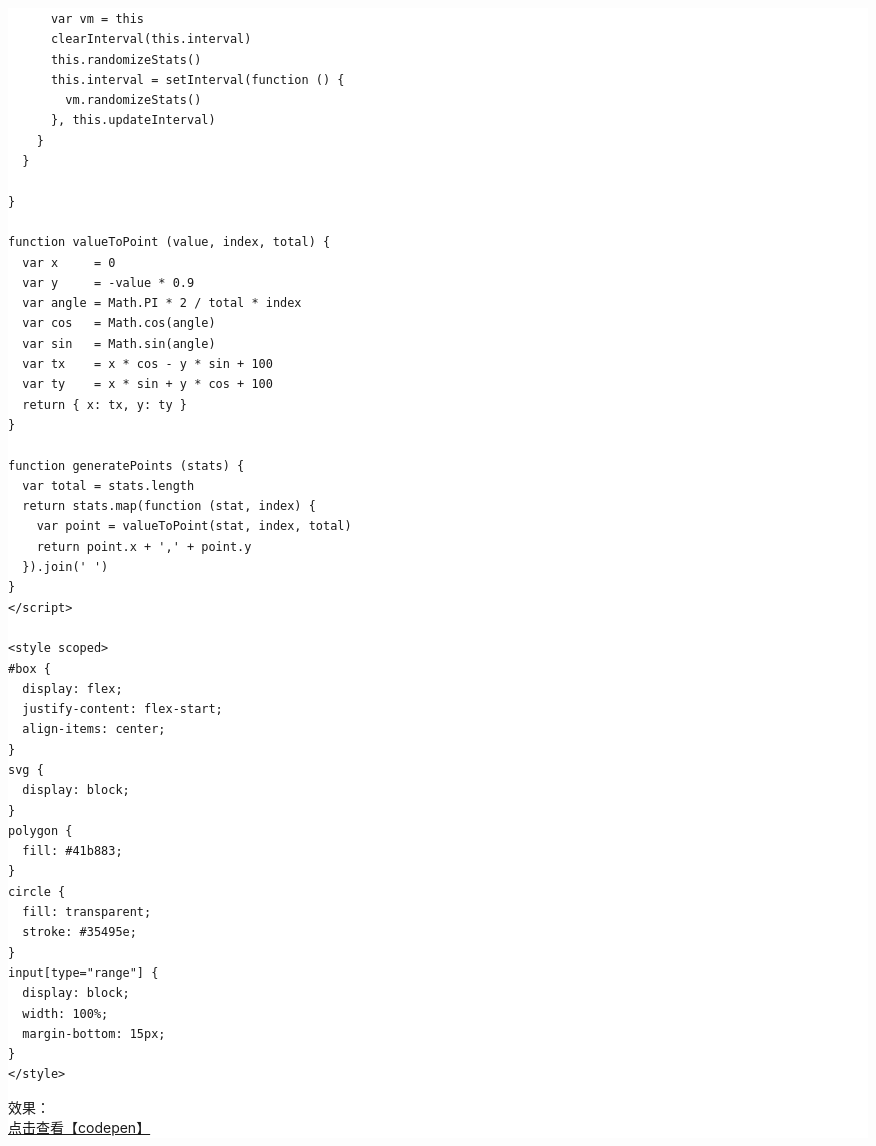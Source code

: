 ```vue
      var vm = this
      clearInterval(this.interval)
      this.randomizeStats()
      this.interval = setInterval(function () {
        vm.randomizeStats()
      }, this.updateInterval)
    }
  }

}

function valueToPoint (value, index, total) {
  var x     = 0
  var y     = -value * 0.9
  var angle = Math.PI * 2 / total * index
  var cos   = Math.cos(angle)
  var sin   = Math.sin(angle)
  var tx    = x * cos - y * sin + 100
  var ty    = x * sin + y * cos + 100
  return { x: tx, y: ty }
}

function generatePoints (stats) {
  var total = stats.length
  return stats.map(function (stat, index) {
    var point = valueToPoint(stat, index, total)
    return point.x + ',' + point.y
  }).join(' ')
}
</script>

<style scoped>
#box {
  display: flex;
  justify-content: flex-start;
  align-items: center;
}
svg {
  display: block;
}
polygon {
  fill: #41b883;
}
circle {
  fill: transparent;
  stroke: #35495e;
}
input[type="range"] {
  display: block;
  width: 100%;
  margin-bottom: 15px;
}
</style>
```
效果：<br />[点击查看【codepen】](https://codepen.io/quanzaiyu-the-decoder/embed/XWjpxaj)

